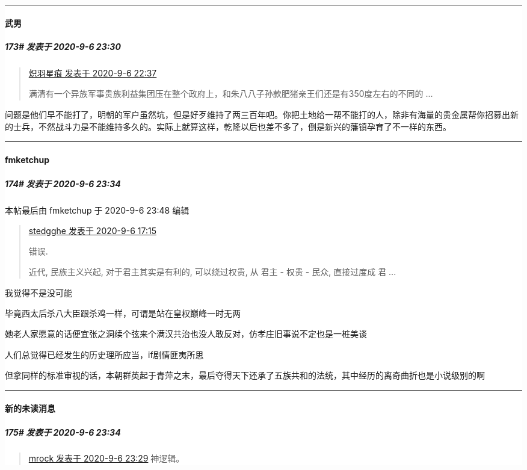 


*****

####  武男  
##### 173#       发表于 2020-9-6 23:30



<blockquote><a href="httphttps://bbs.saraba1st.com/2b/forum.php?mod=redirect&amp;goto=findpost&amp;pid=48659942&amp;ptid=1958470" target="_blank">炽羽星痕 发表于 2020-9-6 22:37</a>

满清有一个异族军事贵族利益集团压在整个政府上，和朱八八子孙款肥猪亲王们还是有350度左右的不同的 ...</blockquote>
问题是他们早不能打了，明朝的军户虽然坑，但是好歹维持了两三百年吧。你把土地给一帮不能打的人，除非有海量的贵金属帮你招募出新的士兵，不然战斗力是不能维持多久的。实际上就算这样，乾隆以后也差不多了，倒是新兴的藩镇孕育了不一样的东西。







*****

####  fmketchup  
##### 174#       发表于 2020-9-6 23:34



 本帖最后由 fmketchup 于 2020-9-6 23:48 编辑 
<blockquote><a href="httphttps://bbs.saraba1st.com/2b/forum.php?mod=redirect&amp;goto=findpost&amp;pid=48657296&amp;ptid=1958470" target="_blank">stedgghe 发表于 2020-9-6 17:15</a>

错误.

近代, 民族主义兴起, 对于君主其实是有利的, 可以绕过权贵, 从 君主 - 权贵 - 民众, 直接过度成 君 ...</blockquote>
我觉得不是没可能

毕竟西太后杀八大臣跟杀鸡一样，可谓是站在皇权巅峰一时无两

她老人家愿意的话便宜张之洞续个弦来个满汉共治也没人敢反对，仿孝庄旧事说不定也是一桩美谈


人们总觉得已经发生的历史理所应当，if剧情匪夷所思

但拿同样的标准审视的话，本朝群英起于青萍之末，最后夺得天下还承了五族共和的法统，其中经历的离奇曲折也是小说级别的啊







*****

####  新的未读消息  
##### 175#       发表于 2020-9-6 23:34



<blockquote><a href="httphttps://bbs.saraba1st.com/2b/forum.php?mod=redirect&amp;goto=findpost&amp;pid=48660385&amp;ptid=1958470" target="_blank">mrock 发表于 2020-9-6 23:29</a>
神逻辑。
